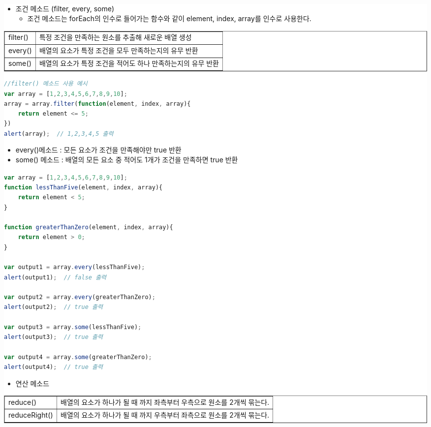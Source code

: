 * 조건 메소드 (filter, every, some)
  * 조건 메소드는 forEach의 인수로 들어가는 함수와 같이 element, index, array를 인수로 사용한다.
<table border="1px">
    <tr>    
        <td>filter()</td>
        <td>특정 조건을 만족하는 원소를 추출해 새로운 배열 생성</td>
    </tr>
    <tr>
        <td>every()</td>
        <td>배열의 요소가 특정 조건을 모두 만족하는지의 유무 반환</td>
    </tr>
    <tr>
        <td>some()</td>
        <td>배열의 요소가 특정 조건을 적어도 하나 만족하는지의 유무 반환</td>
    </tr>
</table>

  ```js
  //filter() 메소드 사용 예시
  var array = [1,2,3,4,5,6,7,8,9,10];
  array = array.filter(function(element, index, array){
      return element <= 5;
  })
  alert(array);  // 1,2,3,4,5 출력
  ```

  * every()메소드 : 모든 요소가 조건을 만족해야만 true 반환
  * some() 메소드 : 배열의 모든 요소 중 적어도 1개가 조건을 만족하면 true 반환
  ```js
  var array = [1,2,3,4,5,6,7,8,9,10];
  function lessThanFive(element, index, array){
      return element < 5; 
  }
  
  function greaterThanZero(element, index, array){
      return element > 0;
  }

  var output1 = array.every(lessThanFive);
  alert(output1);  // false 출력
  
  var output2 = array.every(greaterThanZero);
  alert(output2);  // true 출력

  var output3 = array.some(lessThanFive);
  alert(output3);  // true 출력
  
  var output4 = array.some(greaterThanZero);
  alert(output4);  // true 출력
  ```

* 연산 메소드
<table border="1px">
    <tr>
        <td>reduce()</td>
        <td>배열의 요소가 하나가 될 때 까지 좌측부터 우측으로 원소를 2개씩 묶는다.</td>
    </tr>
    <tr>
        <td>reduceRight()</td>
        <td>배열의 요소가 하나가 될 때 까지 우측부터 좌측으로 원소를 2개씩 묶는다.</td>
    </tr>
</table>
